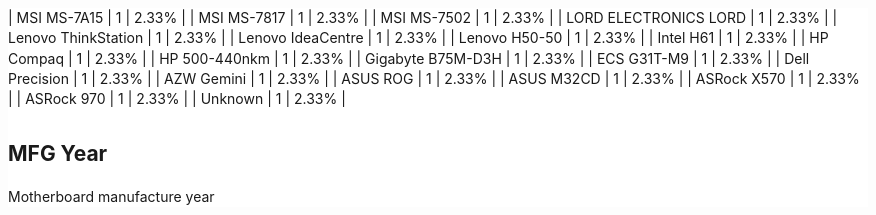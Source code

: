 | MSI MS-7A15           | 1        | 2.33%   |
| MSI MS-7817           | 1        | 2.33%   |
| MSI MS-7502           | 1        | 2.33%   |
| LORD ELECTRONICS LORD | 1        | 2.33%   |
| Lenovo ThinkStation   | 1        | 2.33%   |
| Lenovo IdeaCentre     | 1        | 2.33%   |
| Lenovo H50-50         | 1        | 2.33%   |
| Intel H61             | 1        | 2.33%   |
| HP Compaq             | 1        | 2.33%   |
| HP 500-440nkm         | 1        | 2.33%   |
| Gigabyte B75M-D3H     | 1        | 2.33%   |
| ECS G31T-M9           | 1        | 2.33%   |
| Dell Precision        | 1        | 2.33%   |
| AZW Gemini            | 1        | 2.33%   |
| ASUS ROG              | 1        | 2.33%   |
| ASUS M32CD            | 1        | 2.33%   |
| ASRock X570           | 1        | 2.33%   |
| ASRock 970            | 1        | 2.33%   |
| Unknown               | 1        | 2.33%   |

MFG Year
--------

Motherboard manufacture year
